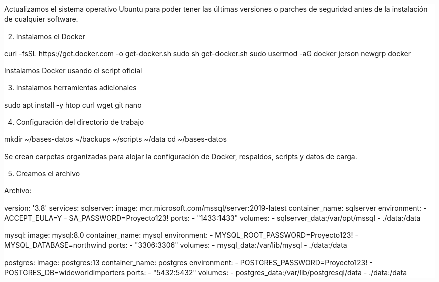 Actualizamos el sistema operativo Ubuntu para poder tener las últimas versiones o parches de seguridad antes de la instalación de cualquier software.

2. Instalamos  el Docker

curl -fsSL https://get.docker.com -o get-docker.sh
sudo sh get-docker.sh
sudo usermod -aG docker jerson
newgrp docker

Instalamos Docker usando el script oficial

3. Instalamos herramientas adicionales

sudo apt install -y htop curl wget git nano

4. Configuración del  directorio de trabajo

mkdir ~/bases-datos ~/backups ~/scripts ~/data
cd ~/bases-datos

Se crean carpetas organizadas para alojar la configuración de Docker, respaldos, scripts y datos de carga.

5. Creamos el archivo

Archivo:

version: '3.8'
services:
  sqlserver:
    image: mcr.microsoft.com/mssql/server:2019-latest
    container_name: sqlserver
    environment:
      - ACCEPT_EULA=Y
      - SA_PASSWORD=Proyecto123!
    ports:
      - "1433:1433"
    volumes:
      - sqlserver_data:/var/opt/mssql
      - ./data:/data

  mysql:
    image: mysql:8.0
    container_name: mysql
    environment:
      - MYSQL_ROOT_PASSWORD=Proyecto123!
      - MYSQL_DATABASE=northwind
    ports:
      - "3306:3306"
    volumes:
      - mysql_data:/var/lib/mysql
      - ./data:/data

  postgres:
    image: postgres:13
    container_name: postgres
    environment:
      - POSTGRES_PASSWORD=Proyecto123!
      - POSTGRES_DB=wideworldimporters
    ports:
      - "5432:5432"
    volumes:
      - postgres_data:/var/lib/postgresql/data
      - ./data:/data
